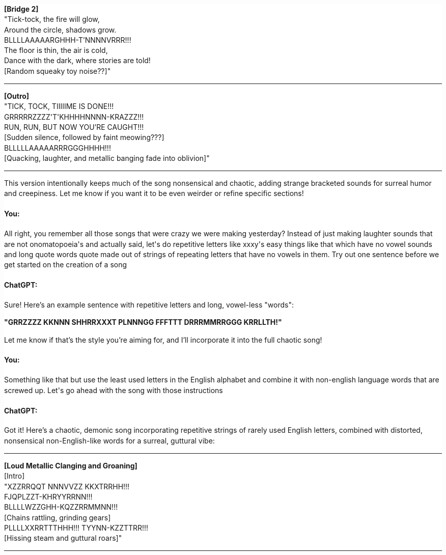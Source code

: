 
**\[Bridge 2]**\
"Tick-tock, the fire will glow,\
Around the circle, shadows grow.\
BLLLLAAAAARGHHH-T’NNNNVRRR!!!\
The floor is thin, the air is cold,\
Dance with the dark, where stories are told!\
\[Random squeaky toy noise??]"

---

**\[Outro]**\
"TICK, TOCK, TIIIIIME IS DONE!!!\
GRRRRRZZZZ'T'KHHHHNNNN-KRAZZZ!!!\
RUN, RUN, BUT NOW YOU’RE CAUGHT!!!\
\[Sudden silence, followed by faint meowing???]\
BLLLLLAAAAARRRGGGHHHH!!!\
\[Quacking, laughter, and metallic banging fade into oblivion]"

---

This version intentionally keeps much of the song nonsensical and chaotic, adding strange bracketed sounds for surreal humor and creepiness. Let me know if you want it to be even weirder or refine specific sections!


#### You:
All right, you remember all those songs that were crazy we were making yesterday? Instead of just making laughter sounds that are not onomatopoeia's and actually said, let's do repetitive letters like xxxy's easy things like that which have no vowel sounds and long quote words quote made out of strings of repeating letters that have no vowels in them. Try out one sentence before we get started on the creation of a song

#### ChatGPT:
Sure! Here’s an example sentence with repetitive letters and long, vowel-less "words":

**"GRRZZZZ KKNNN SHHRRXXXT PLNNNGG FFFTTT DRRRMMRRGGG KRRLLTH!"**

Let me know if that’s the style you’re aiming for, and I’ll incorporate it into the full chaotic song!


#### You:
Something like that but use the least used letters in the English alphabet and combine it with non-english language words that are screwed up. Let's go ahead with the song with those instructions

#### ChatGPT:
Got it! Here’s a chaotic, demonic song incorporating repetitive strings of rarely used English letters, combined with distorted, nonsensical non-English-like words for a surreal, guttural vibe:

---

**\[Loud Metallic Clanging and Groaning]**\
\[Intro]\
"XZZRRQQT NNNVVZZ KKXTRRHH!!!\
FJQPLZZT-KHRYYRRNN!!!\
BLLLLWZZGHH-KQZZRRMMNN!!!\
\[Chains rattling, grinding gears]\
PLLLLXXRRTTTHHH!!! TYYNN-KZZTTRR!!!\
\[Hissing steam and guttural roars]"

---